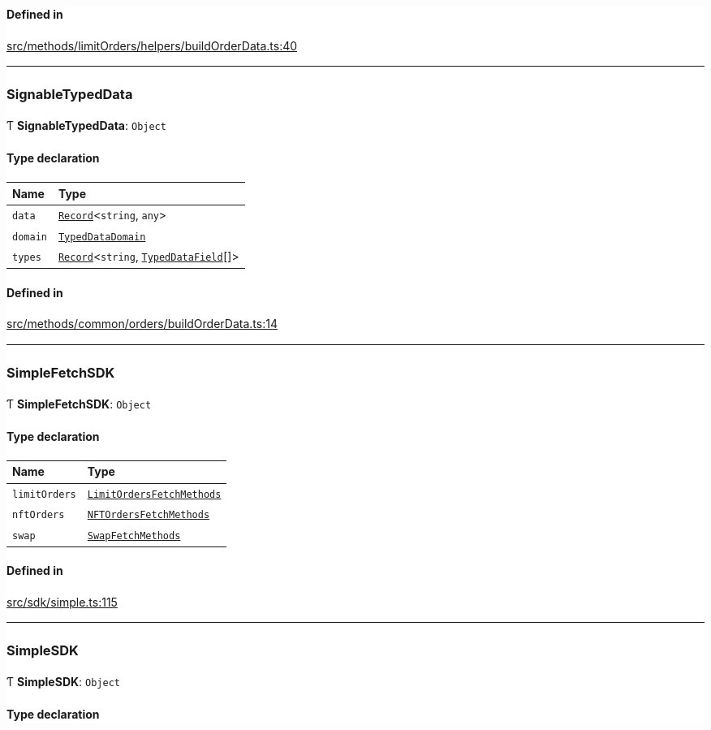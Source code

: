 #### Defined in

[src/methods/limitOrders/helpers/buildOrderData.ts:40](https://github.com/paraswap/paraswap-sdk/blob/master/src/methods/limitOrders/helpers/buildOrderData.ts#L40)

___

### SignableTypedData

Ƭ **SignableTypedData**: `Object`

#### Type declaration

| Name | Type |
| :------ | :------ |
| `data` | [`Record`](modules/internal_.md#record)<`string`, `any`\> |
| `domain` | [`TypedDataDomain`](modules/internal_.md#typeddatadomain) |
| `types` | [`Record`](modules/internal_.md#record)<`string`, [`TypedDataField`](interfaces/internal_.TypedDataField.md)[]\> |

#### Defined in

[src/methods/common/orders/buildOrderData.ts:14](https://github.com/paraswap/paraswap-sdk/blob/master/src/methods/common/orders/buildOrderData.ts#L14)

___

### SimpleFetchSDK

Ƭ **SimpleFetchSDK**: `Object`

#### Type declaration

| Name | Type |
| :------ | :------ |
| `limitOrders` | [`LimitOrdersFetchMethods`](modules/internal_.md#limitordersfetchmethods) |
| `nftOrders` | [`NFTOrdersFetchMethods`](modules/internal_.md#nftordersfetchmethods) |
| `swap` | [`SwapFetchMethods`](modules/internal_.md#swapfetchmethods) |

#### Defined in

[src/sdk/simple.ts:115](https://github.com/paraswap/paraswap-sdk/blob/master/src/sdk/simple.ts#L115)

___

### SimpleSDK

Ƭ **SimpleSDK**: `Object`

#### Type declaration

